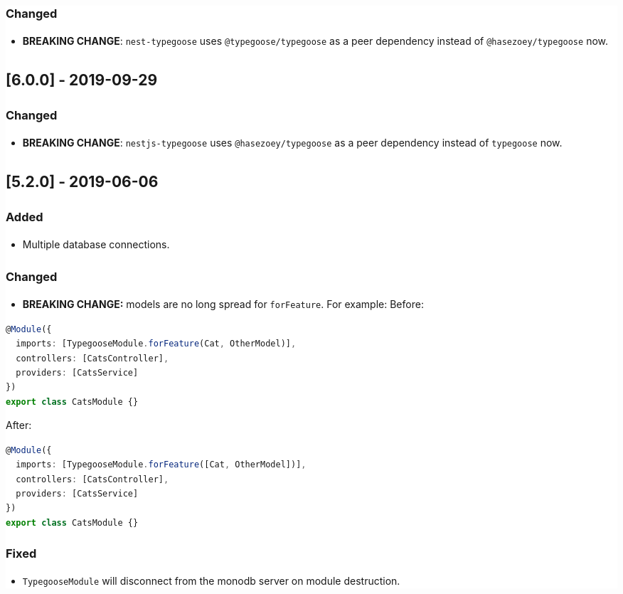 ### Changed

- **BREAKING CHANGE**: `nest-typegoose` uses `@typegoose/typegoose` as a peer dependency instead of `@hasezoey/typegoose` now.

## [6.0.0] - 2019-09-29

### Changed

- **BREAKING CHANGE**: `nestjs-typegoose` uses `@hasezoey/typegoose` as a peer dependency instead of `typegoose` now.

## [5.2.0] - 2019-06-06

### Added

- Multiple database connections.

### Changed

- **BREAKING CHANGE:** models are no long spread for `forFeature`. For example:
  Before:

```typescript
@Module({
  imports: [TypegooseModule.forFeature(Cat, OtherModel)],
  controllers: [CatsController],
  providers: [CatsService]
})
export class CatsModule {}
```

After:

```typescript
@Module({
  imports: [TypegooseModule.forFeature([Cat, OtherModel])],
  controllers: [CatsController],
  providers: [CatsService]
})
export class CatsModule {}
```

### Fixed

- `TypegooseModule` will disconnect from the monodb server on module destruction.
